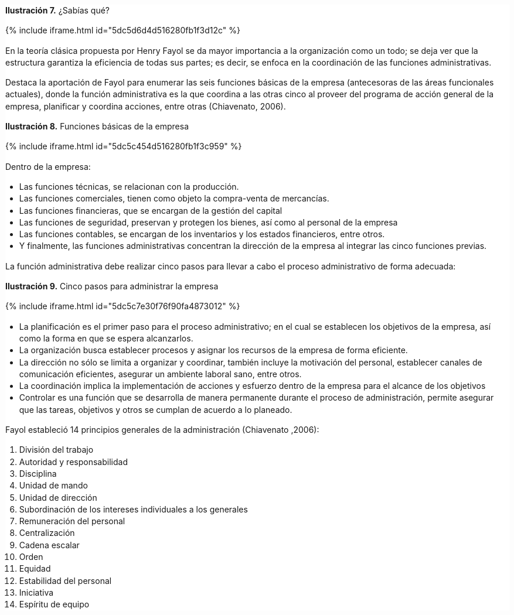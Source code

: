 <p class="center"><b>Ilustración 7.</b> ¿Sabías qué?</p>
{% include iframe.html id="5dc5d6d4d516280fb1f3d12c" %}

<p>En la teoría clásica propuesta por Henry Fayol se da mayor importancia a la organización
como un todo; se deja ver que la estructura garantiza la eficiencia de todas sus partes; es
decir, se enfoca en la coordinación de las funciones administrativas.</p>

<p>Destaca la aportación de Fayol para enumerar las seis funciones básicas de la empresa
(antecesoras de las áreas funcionales actuales), donde la función administrativa es la que
coordina a las otras cinco al proveer del programa de acción general de la empresa,
planificar y coordina acciones, entre otras (Chiavenato, 2006).</p>

<p class="center"><b>Ilustración 8.</b> Funciones básicas de la empresa</p>
{% include iframe.html id="5dc5c454d516280fb1f3c959" %}

<p>Dentro de la empresa:</p>

* Las funciones técnicas, se relacionan con la producción.
* Las funciones comerciales, tienen como objeto la compra-venta de mercancías.
* Las funciones financieras, que se encargan de la gestión del capital
* Las funciones de seguridad, preservan y protegen los bienes, así como al personal de la empresa
* Las funciones contables, se encargan de los inventarios y los estados financieros, entre otros.
* Y finalmente, las funciones administrativas concentran la dirección de la empresa al integrar las cinco funciones previas.

<p>La función administrativa debe realizar cinco pasos para llevar a cabo el proceso
administrativo de forma adecuada:</p>

<p class="center"><b>Ilustración 9.</b> Cinco pasos para administrar la empresa</p>
{% include iframe.html id="5dc5c7e30f76f90fa4873012" %}

* La planificación es el primer paso para el proceso administrativo; en el cual se establecen los objetivos de la empresa, así como la forma en que se espera
alcanzarlos.
* La organización busca establecer procesos y asignar los recursos de la empresa de forma eficiente.
* La dirección no sólo se limita a organizar y coordinar, también incluye la motivación del personal, establecer canales de comunicación eficientes, asegurar
un ambiente laboral sano, entre otros. 
* La coordinación implica la implementación de acciones y esfuerzo dentro de la empresa para el alcance de los objetivos
* Controlar es una función que se desarrolla de manera permanente durante el proceso de administración, permite asegurar que las tareas, objetivos y otros se
cumplan de acuerdo a lo planeado.

<p>Fayol estableció 14 principios generales de la administración (Chiavenato ,2006):</p> 

1. División del trabajo
2. Autoridad y responsabilidad
3. Disciplina
4. Unidad de mando
5. Unidad de dirección
6. Subordinación de los intereses individuales a los generales
7. Remuneración del personal
8. Centralización
9. Cadena escalar
10. Orden
11. Equidad
12. Estabilidad del personal
13. Iniciativa
14. Espíritu de equipo
